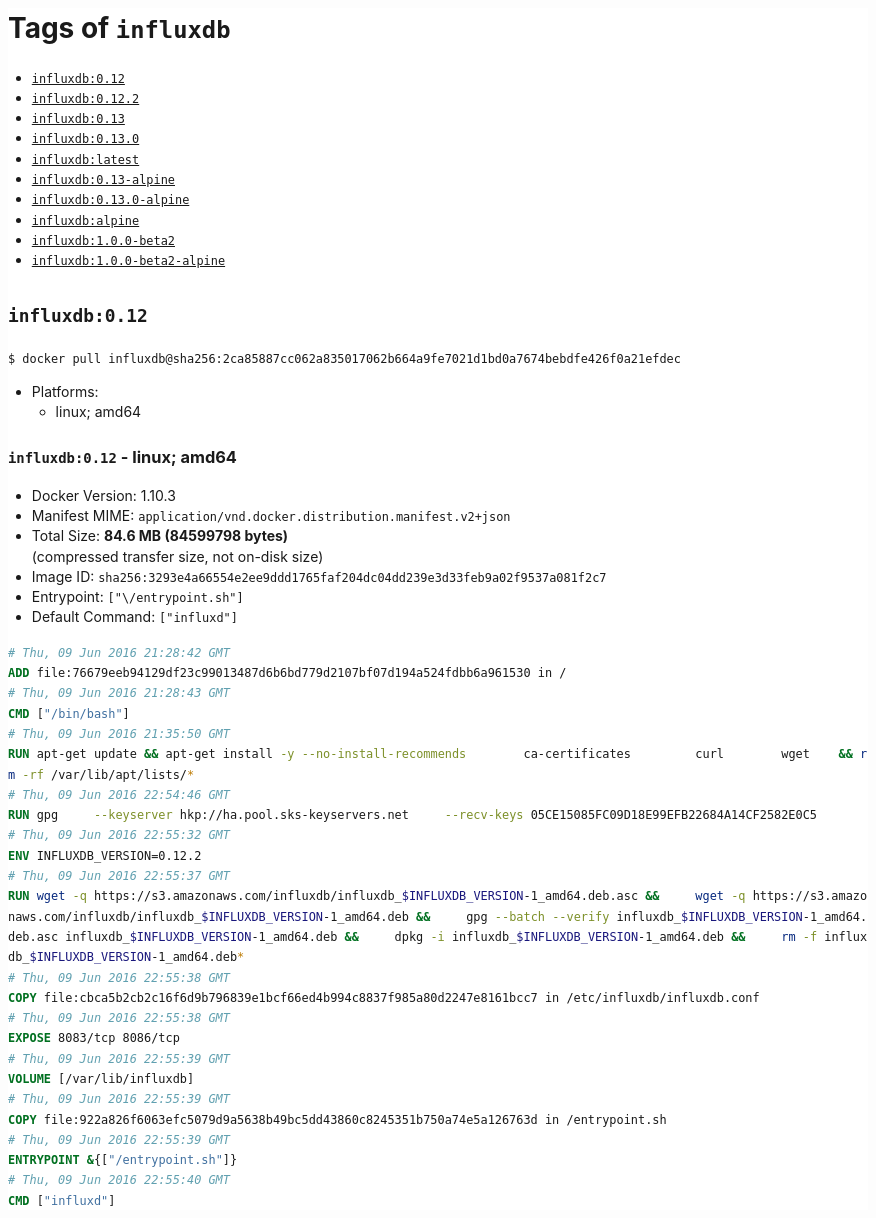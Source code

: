 

# Tags of `influxdb`

-	[`influxdb:0.12`](#influxdb012)
-	[`influxdb:0.12.2`](#influxdb0122)
-	[`influxdb:0.13`](#influxdb013)
-	[`influxdb:0.13.0`](#influxdb0130)
-	[`influxdb:latest`](#influxdblatest)
-	[`influxdb:0.13-alpine`](#influxdb013-alpine)
-	[`influxdb:0.13.0-alpine`](#influxdb0130-alpine)
-	[`influxdb:alpine`](#influxdbalpine)
-	[`influxdb:1.0.0-beta2`](#influxdb100-beta2)
-	[`influxdb:1.0.0-beta2-alpine`](#influxdb100-beta2-alpine)

## `influxdb:0.12`

```console
$ docker pull influxdb@sha256:2ca85887cc062a835017062b664a9fe7021d1bd0a7674bebdfe426f0a21efdec
```

-	Platforms:
	-	linux; amd64

### `influxdb:0.12` - linux; amd64

-	Docker Version: 1.10.3
-	Manifest MIME: `application/vnd.docker.distribution.manifest.v2+json`
-	Total Size: **84.6 MB (84599798 bytes)**  
	(compressed transfer size, not on-disk size)
-	Image ID: `sha256:3293e4a66554e2ee9ddd1765faf204dc04dd239e3d33feb9a02f9537a081f2c7`
-	Entrypoint: `["\/entrypoint.sh"]`
-	Default Command: `["influxd"]`

```dockerfile
# Thu, 09 Jun 2016 21:28:42 GMT
ADD file:76679eeb94129df23c99013487d6b6bd779d2107bf07d194a524fdbb6a961530 in /
# Thu, 09 Jun 2016 21:28:43 GMT
CMD ["/bin/bash"]
# Thu, 09 Jun 2016 21:35:50 GMT
RUN apt-get update && apt-get install -y --no-install-recommends 		ca-certificates 		curl 		wget 	&& rm -rf /var/lib/apt/lists/*
# Thu, 09 Jun 2016 22:54:46 GMT
RUN gpg     --keyserver hkp://ha.pool.sks-keyservers.net     --recv-keys 05CE15085FC09D18E99EFB22684A14CF2582E0C5
# Thu, 09 Jun 2016 22:55:32 GMT
ENV INFLUXDB_VERSION=0.12.2
# Thu, 09 Jun 2016 22:55:37 GMT
RUN wget -q https://s3.amazonaws.com/influxdb/influxdb_$INFLUXDB_VERSION-1_amd64.deb.asc &&     wget -q https://s3.amazonaws.com/influxdb/influxdb_$INFLUXDB_VERSION-1_amd64.deb &&     gpg --batch --verify influxdb_$INFLUXDB_VERSION-1_amd64.deb.asc influxdb_$INFLUXDB_VERSION-1_amd64.deb &&     dpkg -i influxdb_$INFLUXDB_VERSION-1_amd64.deb &&     rm -f influxdb_$INFLUXDB_VERSION-1_amd64.deb*
# Thu, 09 Jun 2016 22:55:38 GMT
COPY file:cbca5b2cb2c16f6d9b796839e1bcf66ed4b994c8837f985a80d2247e8161bcc7 in /etc/influxdb/influxdb.conf
# Thu, 09 Jun 2016 22:55:38 GMT
EXPOSE 8083/tcp 8086/tcp
# Thu, 09 Jun 2016 22:55:39 GMT
VOLUME [/var/lib/influxdb]
# Thu, 09 Jun 2016 22:55:39 GMT
COPY file:922a826f6063efc5079d9a5638b49bc5dd43860c8245351b750a74e5a126763d in /entrypoint.sh
# Thu, 09 Jun 2016 22:55:39 GMT
ENTRYPOINT &{["/entrypoint.sh"]}
# Thu, 09 Jun 2016 22:55:40 GMT
CMD ["influxd"]
```